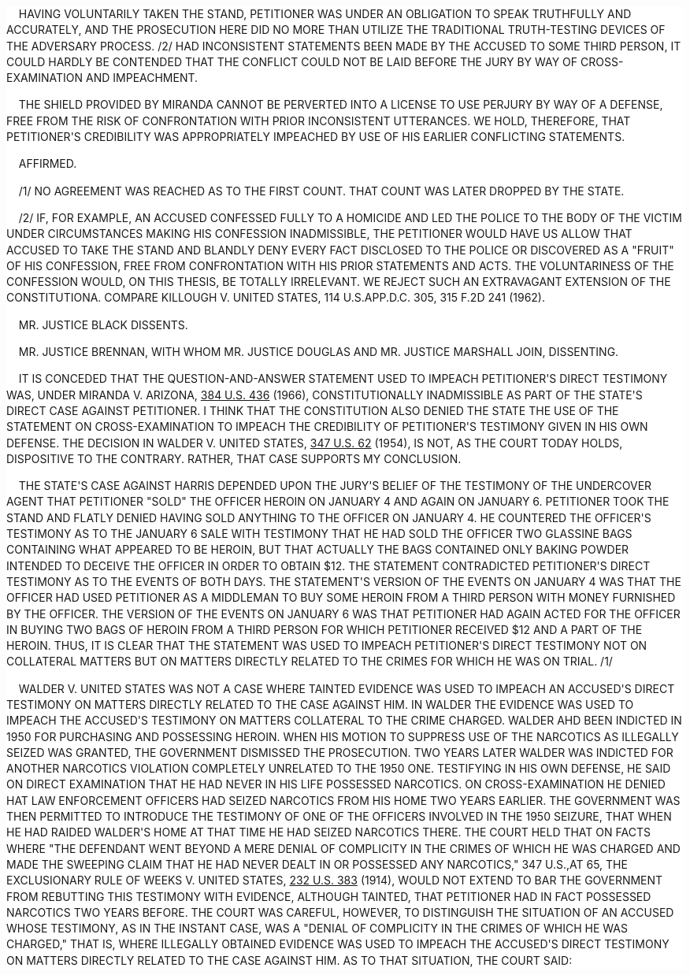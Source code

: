     HAVING VOLUNTARILY TAKEN THE STAND, PETITIONER WAS UNDER AN OBLIGATION TO SPEAK TRUTHFULLY AND ACCURATELY, AND THE PROSECUTION HERE DID NO MORE THAN UTILIZE THE TRADITIONAL TRUTH-TESTING DEVICES OF THE ADVERSARY PROCESS.  /2/  HAD INCONSISTENT STATEMENTS BEEN MADE BY THE ACCUSED TO SOME THIRD PERSON, IT COULD HARDLY BE CONTENDED THAT THE CONFLICT COULD NOT BE LAID BEFORE THE JURY BY WAY OF CROSS-EXAMINATION AND IMPEACHMENT.

    THE SHIELD PROVIDED BY MIRANDA CANNOT BE PERVERTED INTO A LICENSE TO USE PERJURY BY WAY OF A DEFENSE, FREE FROM THE RISK OF CONFRONTATION WITH PRIOR INCONSISTENT UTTERANCES.  WE HOLD, THEREFORE, THAT PETITIONER'S CREDIBILITY WAS APPROPRIATELY IMPEACHED BY USE OF HIS EARLIER CONFLICTING STATEMENTS.

    AFFIRMED.

    /1/  NO AGREEMENT WAS REACHED AS TO THE FIRST COUNT.  THAT COUNT WAS LATER DROPPED BY THE STATE.

    /2/  IF, FOR EXAMPLE, AN ACCUSED CONFESSED FULLY TO A HOMICIDE AND LED THE POLICE TO THE BODY OF THE VICTIM UNDER CIRCUMSTANCES MAKING HIS CONFESSION INADMISSIBLE, THE PETITIONER WOULD HAVE US ALLOW THAT ACCUSED TO TAKE THE STAND AND BLANDLY DENY EVERY FACT DISCLOSED TO THE POLICE OR DISCOVERED AS A "FRUIT" OF HIS CONFESSION, FREE FROM CONFRONTATION WITH HIS PRIOR STATEMENTS AND ACTS.  THE VOLUNTARINESS OF THE CONFESSION WOULD, ON THIS THESIS, BE TOTALLY IRRELEVANT.  WE REJECT SUCH AN EXTRAVAGANT EXTENSION OF THE CONSTITUTIONA.  COMPARE KILLOUGH V. UNITED STATES, 114 U.S.APP.D.C. 305, 315 F.2D 241 (1962).

    MR. JUSTICE BLACK DISSENTS.

    MR. JUSTICE BRENNAN, WITH WHOM MR. JUSTICE DOUGLAS AND MR. JUSTICE MARSHALL JOIN, DISSENTING.

    IT IS CONCEDED THAT THE QUESTION-AND-ANSWER STATEMENT USED TO IMPEACH PETITIONER'S DIRECT TESTIMONY WAS, UNDER MIRANDA V. ARIZONA, [384 U.S. 436][/us/courts/scotus/usReporter/384/436] (1966), CONSTITUTIONALLY INADMISSIBLE AS PART OF THE STATE'S DIRECT CASE AGAINST PETITIONER.  I THINK THAT THE CONSTITUTION ALSO DENIED THE STATE THE USE OF THE STATEMENT ON CROSS-EXAMINATION TO IMPEACH THE CREDIBILITY OF PETITIONER'S TESTIMONY GIVEN IN HIS OWN DEFENSE.  THE DECISION IN WALDER V. UNITED STATES, [347 U.S. 62][/us/courts/scotus/usReporter/347/62] (1954), IS NOT, AS THE COURT TODAY HOLDS, DISPOSITIVE TO THE CONTRARY.  RATHER, THAT CASE SUPPORTS MY CONCLUSION.

    THE STATE'S CASE AGAINST HARRIS DEPENDED UPON THE JURY'S BELIEF OF THE TESTIMONY OF THE UNDERCOVER AGENT THAT PETITIONER "SOLD" THE OFFICER HEROIN ON JANUARY 4 AND AGAIN ON JANUARY 6.  PETITIONER TOOK THE STAND AND FLATLY DENIED HAVING SOLD ANYTHING TO THE OFFICER ON JANUARY 4.  HE COUNTERED THE OFFICER'S TESTIMONY AS TO THE JANUARY 6 SALE WITH TESTIMONY THAT HE HAD SOLD THE OFFICER TWO GLASSINE BAGS CONTAINING WHAT APPEARED TO BE HEROIN, BUT THAT ACTUALLY THE BAGS CONTAINED ONLY BAKING POWDER INTENDED TO DECEIVE THE OFFICER IN ORDER TO OBTAIN $12.  THE STATEMENT CONTRADICTED PETITIONER'S DIRECT TESTIMONY AS TO THE EVENTS OF BOTH DAYS.  THE STATEMENT'S VERSION OF THE EVENTS ON JANUARY 4 WAS THAT THE OFFICER HAD USED PETITIONER AS A MIDDLEMAN TO BUY SOME HEROIN FROM A THIRD PERSON WITH MONEY FURNISHED BY THE OFFICER.  THE VERSION OF THE EVENTS ON JANUARY 6 WAS THAT PETITIONER HAD AGAIN ACTED FOR THE OFFICER IN BUYING TWO BAGS OF HEROIN FROM A THIRD PERSON FOR WHICH PETITIONER RECEIVED $12 AND A PART OF THE HEROIN.  THUS, IT IS CLEAR THAT THE STATEMENT WAS USED TO IMPEACH PETITIONER'S DIRECT TESTIMONY NOT ON COLLATERAL MATTERS BUT ON MATTERS DIRECTLY RELATED TO THE CRIMES FOR WHICH HE WAS ON TRIAL.  /1/

    WALDER V. UNITED STATES WAS NOT A CASE WHERE TAINTED EVIDENCE WAS USED TO IMPEACH AN ACCUSED'S DIRECT TESTIMONY ON MATTERS DIRECTLY RELATED TO THE CASE AGAINST HIM.  IN WALDER THE EVIDENCE WAS USED TO IMPEACH THE ACCUSED'S TESTIMONY ON MATTERS COLLATERAL TO THE CRIME CHARGED.  WALDER AHD BEEN INDICTED IN 1950 FOR PURCHASING AND POSSESSING HEROIN.  WHEN HIS MOTION TO SUPPRESS USE OF THE NARCOTICS AS ILLEGALLY SEIZED WAS GRANTED, THE GOVERNMENT DISMISSED THE PROSECUTION.  TWO YEARS LATER WALDER WAS INDICTED FOR ANOTHER NARCOTICS VIOLATION COMPLETELY UNRELATED TO THE 1950 ONE.  TESTIFYING IN HIS OWN DEFENSE, HE SAID ON DIRECT EXAMINATION THAT HE HAD NEVER IN HIS LIFE POSSESSED NARCOTICS.  ON CROSS-EXAMINATION HE DENIED HAT LAW ENFORCEMENT OFFICERS HAD SEIZED NARCOTICS FROM HIS HOME TWO YEARS EARLIER.  THE GOVERNMENT WAS THEN PERMITTED TO INTRODUCE THE TESTIMONY OF ONE OF THE OFFICERS INVOLVED IN THE 1950 SEIZURE, THAT WHEN HE HAD RAIDED WALDER'S HOME AT THAT TIME HE HAD SEIZED NARCOTICS THERE.  THE COURT HELD THAT ON FACTS WHERE "THE DEFENDANT WENT BEYOND A MERE DENIAL OF COMPLICITY IN THE CRIMES OF WHICH HE WAS CHARGED AND MADE THE SWEEPING CLAIM THAT HE HAD NEVER DEALT IN OR POSSESSED ANY NARCOTICS," 347 U.S.,AT 65, THE EXCLUSIONARY RULE OF WEEKS V. UNITED STATES, [232 U.S. 383][/us/courts/scotus/usReporter/232/383] (1914), WOULD NOT EXTEND TO BAR THE GOVERNMENT FROM REBUTTING THIS TESTIMONY WITH EVIDENCE, ALTHOUGH TAINTED, THAT PETITIONER HAD IN FACT POSSESSED NARCOTICS TWO YEARS BEFORE.  THE COURT WAS CAREFUL, HOWEVER, TO DISTINGUISH THE SITUATION OF AN ACCUSED WHOSE TESTIMONY, AS IN THE INSTANT CASE, WAS A "DENIAL OF COMPLICITY IN THE CRIMES OF WHICH HE WAS CHARGED," THAT IS, WHERE ILLEGALLY OBTAINED EVIDENCE WAS USED TO IMPEACH THE ACCUSED'S DIRECT TESTIMONY ON MATTERS DIRECTLY RELATED TO THE CASE AGAINST HIM.  AS TO THAT SITUATION, THE COURT SAID:


[/us/courts/scotus/usReporter/401/222]: https://publicdocs.github.io/go/links?ns=uslm-x&ref=%2Fus%2Fcourts%2Fscotus%2FusReporter%2F401%2F222
[/us/courts/scotus/usReporter/384/436]: https://publicdocs.github.io/go/links?ns=uslm-x&ref=%2Fus%2Fcourts%2Fscotus%2FusReporter%2F384%2F436
[/us/courts/scotus/usReporter/347/62]: https://publicdocs.github.io/go/links?ns=uslm-x&ref=%2Fus%2Fcourts%2Fscotus%2FusReporter%2F347%2F62
[/us/courts/scotus/usReporter/384/436]: https://publicdocs.github.io/go/links?ns=uslm-x&ref=%2Fus%2Fcourts%2Fscotus%2FusReporter%2F384%2F436
[/us/courts/scotus/usReporter/384/436]: https://publicdocs.github.io/go/links?ns=uslm-x&ref=%2Fus%2Fcourts%2Fscotus%2FusReporter%2F384%2F436
[/us/courts/scotus/usReporter/347/62]: https://publicdocs.github.io/go/links?ns=uslm-x&ref=%2Fus%2Fcourts%2Fscotus%2FusReporter%2F347%2F62
[/us/courts/scotus/usReporter/396/77]: https://publicdocs.github.io/go/links?ns=uslm-x&ref=%2Fus%2Fcourts%2Fscotus%2FusReporter%2F396%2F77
[/us/courts/scotus/usReporter/384/855]: https://publicdocs.github.io/go/links?ns=uslm-x&ref=%2Fus%2Fcourts%2Fscotus%2FusReporter%2F384%2F855
[/us/courts/scotus/usReporter/384/436]: https://publicdocs.github.io/go/links?ns=uslm-x&ref=%2Fus%2Fcourts%2Fscotus%2FusReporter%2F384%2F436
[/us/courts/scotus/usReporter/347/62]: https://publicdocs.github.io/go/links?ns=uslm-x&ref=%2Fus%2Fcourts%2Fscotus%2FusReporter%2F347%2F62
[/us/courts/scotus/usReporter/232/383]: https://publicdocs.github.io/go/links?ns=uslm-x&ref=%2Fus%2Fcourts%2Fscotus%2FusReporter%2F232%2F383
[/us/courts/scotus/usReporter/384/436]: https://publicdocs.github.io/go/links?ns=uslm-x&ref=%2Fus%2Fcourts%2Fscotus%2FusReporter%2F384%2F436
[/us/courts/scotus/usReporter/378/1]: https://publicdocs.github.io/go/links?ns=uslm-x&ref=%2Fus%2Fcourts%2Fscotus%2FusReporter%2F378%2F1
[/us/courts/scotus/usReporter/380/609]: https://publicdocs.github.io/go/links?ns=uslm-x&ref=%2Fus%2Fcourts%2Fscotus%2FusReporter%2F380%2F609
[/us/courts/scotus/usReporter/367/643]: https://publicdocs.github.io/go/links?ns=uslm-x&ref=%2Fus%2Fcourts%2Fscotus%2FusReporter%2F367%2F643
[/us/courts/scotus/usReporter/386/18]: https://publicdocs.github.io/go/links?ns=uslm-x&ref=%2Fus%2Fcourts%2Fscotus%2FusReporter%2F386%2F18
[/us/courts/scotus/usReporter/386/18]: https://publicdocs.github.io/go/links?ns=uslm-x&ref=%2Fus%2Fcourts%2Fscotus%2FusReporter%2F386%2F18
[/us/courts/scotus/usReporter/375/85]: https://publicdocs.github.io/go/links?ns=uslm-x&ref=%2Fus%2Fcourts%2Fscotus%2FusReporter%2F375%2F85
[/us/courts/scotus/usReporter/390/523]: https://publicdocs.github.io/go/links?ns=uslm-x&ref=%2Fus%2Fcourts%2Fscotus%2FusReporter%2F390%2F523
[/us/courts/scotus/usReporter/386/1024]: https://publicdocs.github.io/go/links?ns=uslm-x&ref=%2Fus%2Fcourts%2Fscotus%2FusReporter%2F386%2F1024
[/us/courts/scotus/usReporter/387/943]: https://publicdocs.github.io/go/links?ns=uslm-x&ref=%2Fus%2Fcourts%2Fscotus%2FusReporter%2F387%2F943